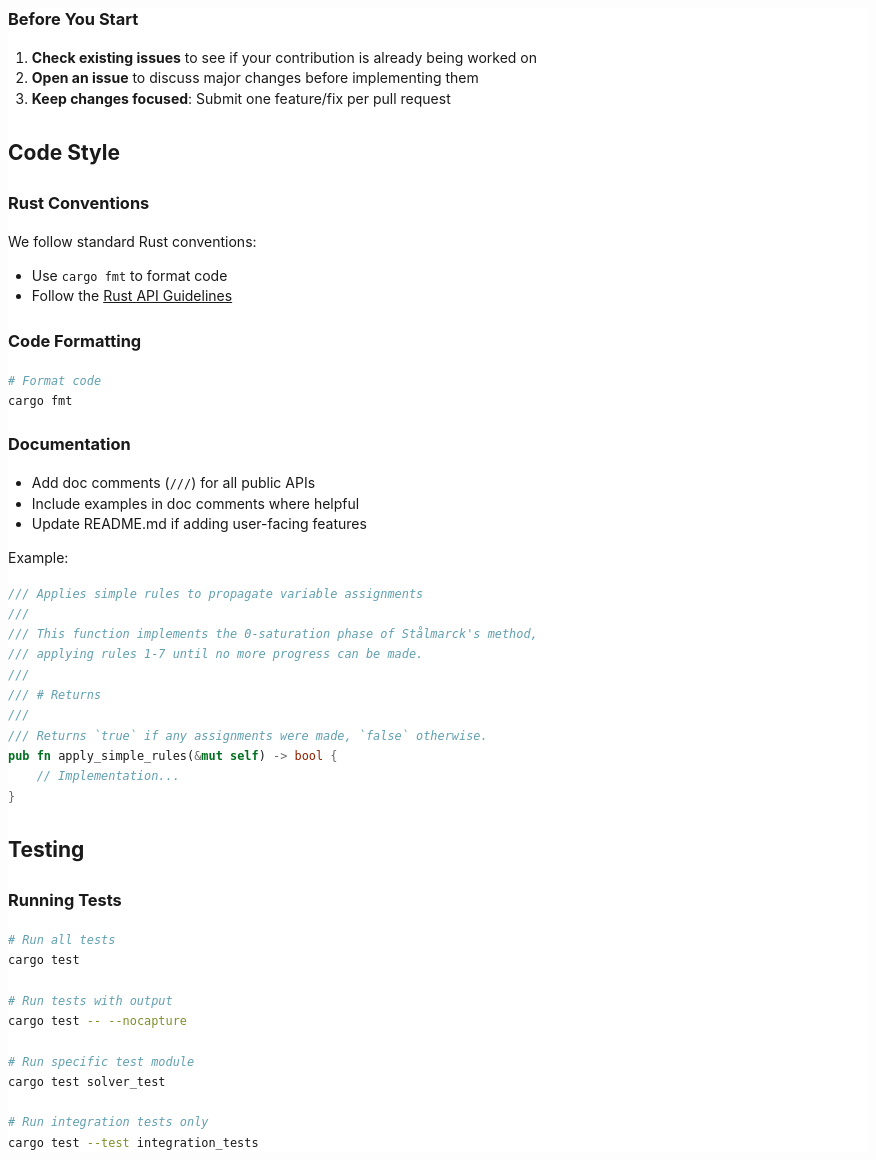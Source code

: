 ### Before You Start

1. **Check existing issues** to see if your contribution is already being worked on
2. **Open an issue** to discuss major changes before implementing them
3. **Keep changes focused**: Submit one feature/fix per pull request

## Code Style

### Rust Conventions

We follow standard Rust conventions:

- Use `cargo fmt` to format code
- Follow the [Rust API Guidelines](https://rust-lang.github.io/api-guidelines/)

### Code Formatting

```bash
# Format code
cargo fmt

```

### Documentation

- Add doc comments (`///`) for all public APIs
- Include examples in doc comments where helpful
- Update README.md if adding user-facing features

Example:
```rust
/// Applies simple rules to propagate variable assignments
/// 
/// This function implements the 0-saturation phase of Stålmarck's method,
/// applying rules 1-7 until no more progress can be made.
/// 
/// # Returns
/// 
/// Returns `true` if any assignments were made, `false` otherwise.
pub fn apply_simple_rules(&mut self) -> bool {
    // Implementation...
}
```

## Testing

### Running Tests

```bash
# Run all tests
cargo test

# Run tests with output
cargo test -- --nocapture

# Run specific test module
cargo test solver_test

# Run integration tests only
cargo test --test integration_tests
```
